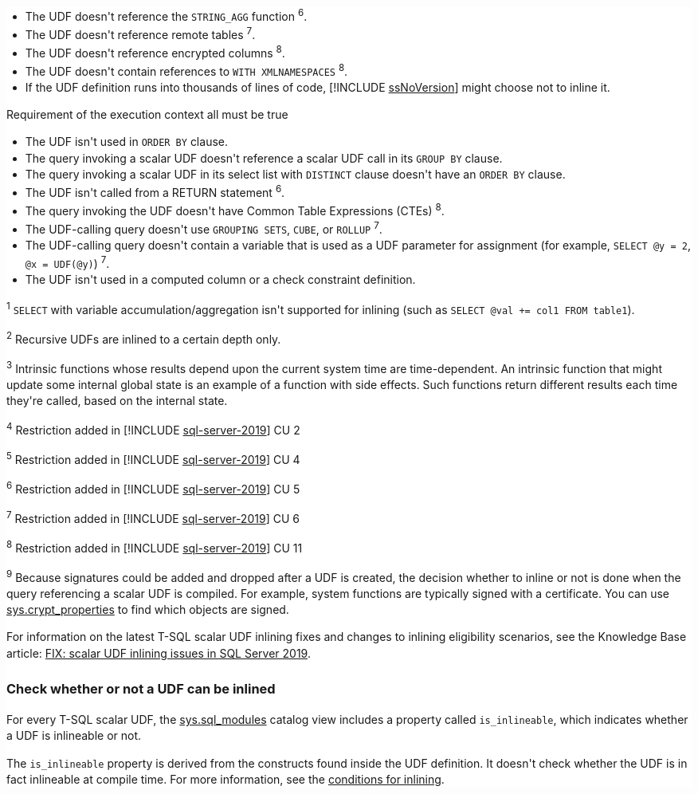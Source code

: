 - The UDF doesn't reference the `STRING_AGG` function <sup>6</sup>.
- The UDF doesn't reference remote tables <sup>7</sup>.
- The UDF doesn't reference encrypted columns <sup>8</sup>.
- The UDF doesn't contain references to `WITH XMLNAMESPACES` <sup>8</sup>.
- If the UDF definition runs into thousands of lines of code, [!INCLUDE [ssNoVersion](../../includes/ssnoversion-md.md)] might choose not to inline it.

Requirement of the execution context all must be true
- The UDF isn't used in `ORDER BY` clause.
- The query invoking a scalar UDF doesn't reference a scalar UDF call in its `GROUP BY` clause.
- The query invoking a scalar UDF in its select list with `DISTINCT` clause doesn't have an `ORDER BY` clause.
- The UDF isn't called from a RETURN statement <sup>6</sup>.
- The query invoking the UDF doesn't have Common Table Expressions (CTEs) <sup>8</sup>.
- The UDF-calling query doesn't use `GROUPING SETS`, `CUBE`, or `ROLLUP` <sup>7</sup>.
- The UDF-calling query doesn't contain a variable that is used as a UDF parameter for assignment (for example, `SELECT @y = 2`, `@x = UDF(@y)`) <sup>7</sup>.
- The UDF isn't used in a computed column or a check constraint definition.

<sup>1</sup> `SELECT` with variable accumulation/aggregation isn't supported for inlining (such as `SELECT @val += col1 FROM table1`).

<sup>2</sup> Recursive UDFs are inlined to a certain depth only.

<sup>3</sup> Intrinsic functions whose results depend upon the current system time are time-dependent. An intrinsic function that might update some internal global state is an example of a function with side effects. Such functions return different results each time they're called, based on the internal state.

<sup>4</sup> Restriction added in [!INCLUDE [sql-server-2019](../../includes/sssql19-md.md)] CU 2

<sup>5</sup> Restriction added in [!INCLUDE [sql-server-2019](../../includes/sssql19-md.md)] CU 4

<sup>6</sup> Restriction added in [!INCLUDE [sql-server-2019](../../includes/sssql19-md.md)] CU 5

<sup>7</sup> Restriction added in [!INCLUDE [sql-server-2019](../../includes/sssql19-md.md)] CU 6

<sup>8</sup> Restriction added in [!INCLUDE [sql-server-2019](../../includes/sssql19-md.md)] CU 11

<sup>9</sup> Because signatures could be added and dropped after a UDF is created, the decision whether to inline or not is done when the query referencing a scalar UDF is compiled. For example, system functions are typically signed with a certificate. You can use [sys.crypt_properties](../system-catalog-views/sys-crypt-properties-transact-sql.md) to find which objects are signed.

For information on the latest T-SQL scalar UDF inlining fixes and changes to inlining eligibility scenarios, see the Knowledge Base article: [FIX: scalar UDF inlining issues in SQL Server 2019](https://support.microsoft.com/help/4538581).

### Check whether or not a UDF can be inlined

For every T-SQL scalar UDF, the [sys.sql_modules](../system-catalog-views/sys-sql-modules-transact-sql.md) catalog view includes a property called `is_inlineable`, which indicates whether a UDF is inlineable or not.

The `is_inlineable` property is derived from the constructs found inside the UDF definition. It doesn't check whether the UDF is in fact inlineable at compile time. For more information, see the [conditions for inlining](#requirements).
